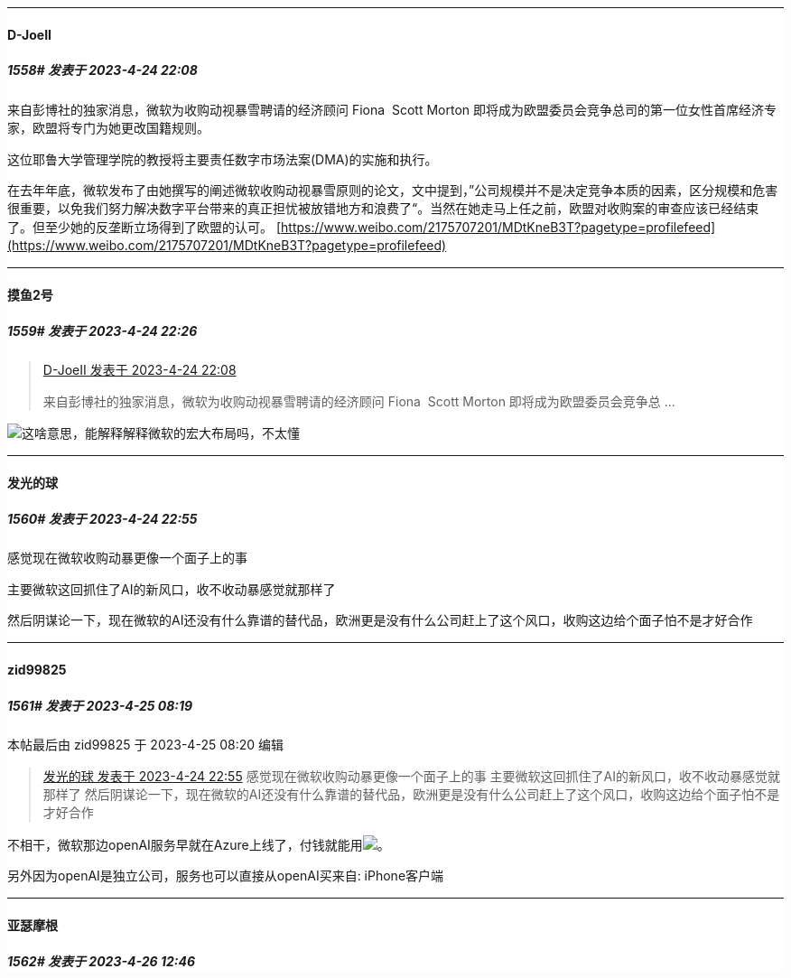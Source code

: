 
*****

####  D-JoeII  
##### 1558#       发表于 2023-4-24 22:08

来自彭博社的独家消息，微软为收购动视暴雪聘请的经济顾问 Fiona  Scott Morton 即将成为欧盟委员会竞争总司的第一位女性首席经济专家，欧盟将专门为她更改国籍规则。

这位耶鲁大学管理学院的教授将主要责任数字市场法案(DMA)的实施和执行。

在去年年底，微软发布了由她撰写的阐述微软收购动视暴雪原则的论文，文中提到，”公司规模并不是决定竞争本质的因素，区分规模和危害很重要，以免我们努力解决数字平台带来的真正担忧被放错地方和浪费了“。当然在她走马上任之前，欧盟对收购案的审查应该已经结束了。但至少她的反垄断立场得到了欧盟的认可。
[https://www.weibo.com/2175707201/MDtKneB3T?pagetype=profilefeed](https://www.weibo.com/2175707201/MDtKneB3T?pagetype=profilefeed)


*****

####  摸鱼2号  
##### 1559#       发表于 2023-4-24 22:26

<blockquote><a href="httphttps://bbs.saraba1st.com/2b/forum.php?mod=redirect&amp;goto=findpost&amp;pid=60599584&amp;ptid=2098070" target="_blank">D-JoeII 发表于 2023-4-24 22:08</a>

来自彭博社的独家消息，微软为收购动视暴雪聘请的经济顾问 Fiona  Scott Morton 即将成为欧盟委员会竞争总 ...</blockquote>
<img src="https://static.saraba1st.com/image/smiley/face2017/032.png" referrerpolicy="no-referrer">这啥意思，能解释解释微软的宏大布局吗，不太懂


*****

####  发光的球  
##### 1560#       发表于 2023-4-24 22:55

感觉现在微软收购动暴更像一个面子上的事

主要微软这回抓住了AI的新风口，收不收动暴感觉就那样了

然后阴谋论一下，现在微软的AI还没有什么靠谱的替代品，欧洲更是没有什么公司赶上了这个风口，收购这边给个面子怕不是才好合作


*****

####  zid99825  
##### 1561#       发表于 2023-4-25 08:19

 本帖最后由 zid99825 于 2023-4-25 08:20 编辑 
<blockquote><a href="httphttps://bbs.saraba1st.com/2b/forum.php?mod=redirect&amp;goto=findpost&amp;pid=60600067&amp;ptid=2098070" target="_blank"> 发光的球 发表于 2023-4-24 22:55</a> 感觉现在微软收购动暴更像一个面子上的事 主要微软这回抓住了AI的新风口，收不收动暴感觉就那样了 然后阴谋论一下，现在微软的AI还没有什么靠谱的替代品，欧洲更是没有什么公司赶上了这个风口，收购这边给个面子怕不是才好合作 </blockquote>
不相干，微软那边openAI服务早就在Azure上线了，付钱就能用<img src="https://static.saraba1st.com/image/smiley/face2017/067.png" referrerpolicy="no-referrer">。

另外因为openAI是独立公司，服务也可以直接从openAI买来自: iPhone客户端


*****

####  亚瑟摩根  
##### 1562#       发表于 2023-4-26 12:46
